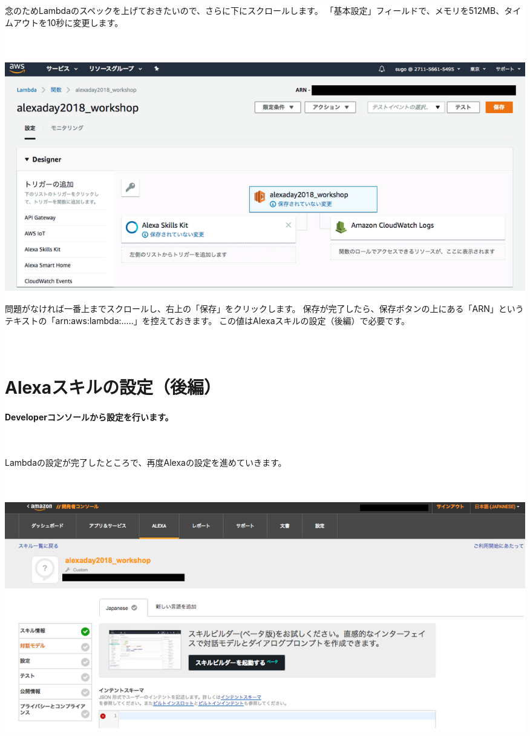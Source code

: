 念のためLambdaのスペックを上げておきたいので、さらに下にスクロールします。
「基本設定」フィールドで、メモリを512MB、タイムアウトを10秒に変更します。<br><br><br>

![lambda](https://github.com/jaws-ug-tohoku/hands-on_alexa-becorerobo/blob/master/src/lambda/11.png)

問題がなければ一番上までスクロールし、右上の「保存」をクリックします。
保存が完了したら、保存ボタンの上にある「ARN」というテキストの「arn:aws:lambda:.....」を控えておきます。
この値はAlexaスキルの設定（後編）で必要です。<br><br><br>




# Alexaスキルの設定（後編）

**Developerコンソールから設定を行います。**<br><br><br>

Lambdaの設定が完了したところで、再度Alexaの設定を進めていきます。<br><br><br>

![alexa](https://github.com/jaws-ug-tohoku/hands-on_alexa-becorerobo/blob/master/src/alexa/5.png)
